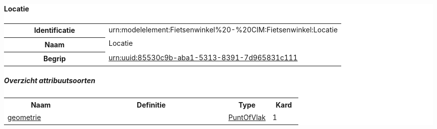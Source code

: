 </section>
<section id="informatiemodel_fietsenwinkel_cim_domein_fietsenwinkel_objecttype_locatie">
<h4>Locatie</h4>

<table style="width: 100%">
<colgroup style="width: 30%"></colgroup>
<colgroup style="width: 70%"></colgroup>
<tr>
<th>Identificatie</th>
<td>urn:modelelement:Fietsenwinkel%20-%20CIM:Fietsenwinkel:Locatie</td>
</tr>
<tr>
<th>Naam</th>
<td>Locatie</td>
</tr>
<tr>
<th>Begrip</th>
<td>
<a href="urn:uuid:85530c9b-aba1-5313-8391-7d965831c111">urn:uuid:85530c9b-aba1-5313-8391-7d965831c111</a>
</td>
</tr>
<tbody>
</tbody>
</table>


<section class="notoc">
<h5>Overzicht attribuutsoorten</h5>
<table style="width: 100%">
<colgroup style="width: 25%"></colgroup>
<colgroup style="width: 50%"></colgroup>
<colgroup style="width: 15%"></colgroup>
<colgroup style="width: 10%"></colgroup>
<tbody>
<tr>
  <th>Naam</th>
  <th>Definitie</th>
  <th>Type</th>
  <th>Kard</th>
</tr>
<tr>
<td>
<a class="link" href="#informatiemodel_fietsenwinkel_cim_domein_fietsenwinkel_objecttype_locatie_attribuutsoort_geometrie">geometrie</a>
</td>
<td>
</td>
<td>
<a class="link" href="#informatiemodel_fietsenwinkel_cim_domein_fietsenwinkel_keuze_datatype__punt_of_vlak">PuntOfVlak</a>
</td>
<td>
1</td>
</tr>
</tbody>
</table>
</section>
